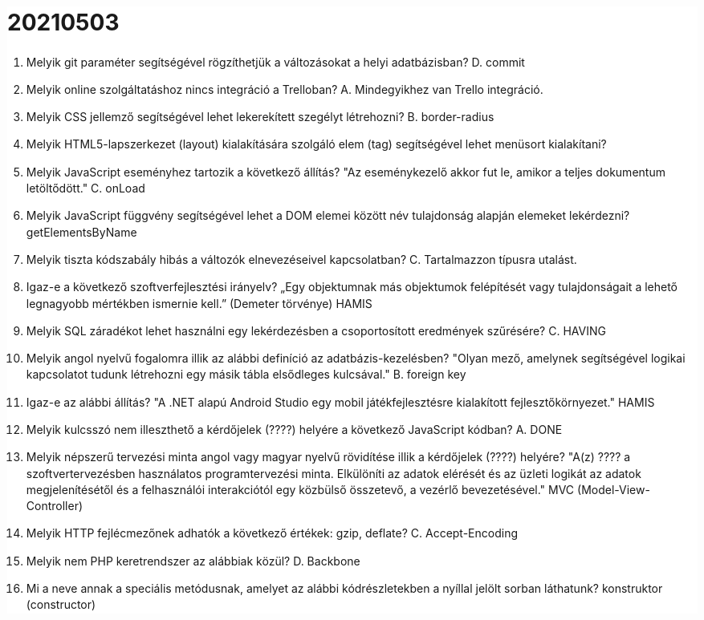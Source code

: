 # 20210503
1. Melyik git paraméter segítségével rögzíthetjük a változásokat a helyi adatbázisban?
D. commit

2. Melyik online szolgáltatáshoz nincs integráció a Trelloban?
A. Mindegyikhez van Trello integráció.

3. Melyik CSS jellemző segítségével lehet lekerekített szegélyt létrehozni?
B. border-radius

4. Melyik HTML5-lapszerkezet (layout) kialakítására szolgáló elem (tag) segítségével lehet menüsort kialakítani?
<nav>

5. Melyik JavaScript eseményhez tartozik a következő állítás? "Az eseménykezelő akkor fut le, amikor a teljes dokumentum letöltődött."
C. onLoad

6. Melyik JavaScript függvény segítségével lehet a DOM elemei között név tulajdonság alapján elemeket lekérdezni?
getElementsByName

7. Melyik tiszta kódszabály hibás a változók elnevezéseivel kapcsolatban?
C. Tartalmazzon típusra utalást.

8. Igaz-e a következő szoftverfejlesztési irányelv? „Egy objektumnak más objektumok felépítését vagy tulajdonságait a lehető legnagyobb mértékben ismernie kell.” (Demeter törvénye)
HAMIS

9. Melyik SQL záradékot lehet használni egy lekérdezésben a csoportosított eredmények szűrésére?
C. HAVING

10. Melyik angol nyelvű fogalomra illik az alábbi definíció az adatbázis-kezelésben? "Olyan mező, amelynek segítségével logikai kapcsolatot tudunk létrehozni egy másik tábla elsődleges kulcsával."
B. foreign key

11. Igaz-e az alábbi állítás? "A .NET alapú Android Studio egy mobil játékfejlesztésre kialakított fejlesztőkörnyezet."
HAMIS

12. Melyik kulcsszó nem illeszthető a kérdőjelek (????) helyére a következő JavaScript kódban?
A. DONE

13. Melyik népszerű tervezési minta angol vagy magyar nyelvű rövidítése illik a kérdőjelek (????) helyére? "A(z) ???? a szoftvertervezésben használatos programtervezési minta. Elkülöníti az adatok elérését és az üzleti logikát az adatok megjelenítésétől és a felhasználói interakciótól egy közbülső összetevő, a vezérlő bevezetésével."
MVC (Model-View-Controller)

14. Melyik HTTP fejlécmezőnek adhatók a következő értékek: gzip, deflate?
C. Accept-Encoding

15. Melyik nem PHP keretrendszer az alábbiak közül?
D. Backbone

16. Mi a neve annak a speciális metódusnak, amelyet az alábbi kódrészletekben a nyíllal jelölt sorban láthatunk?
konstruktor (constructor)
